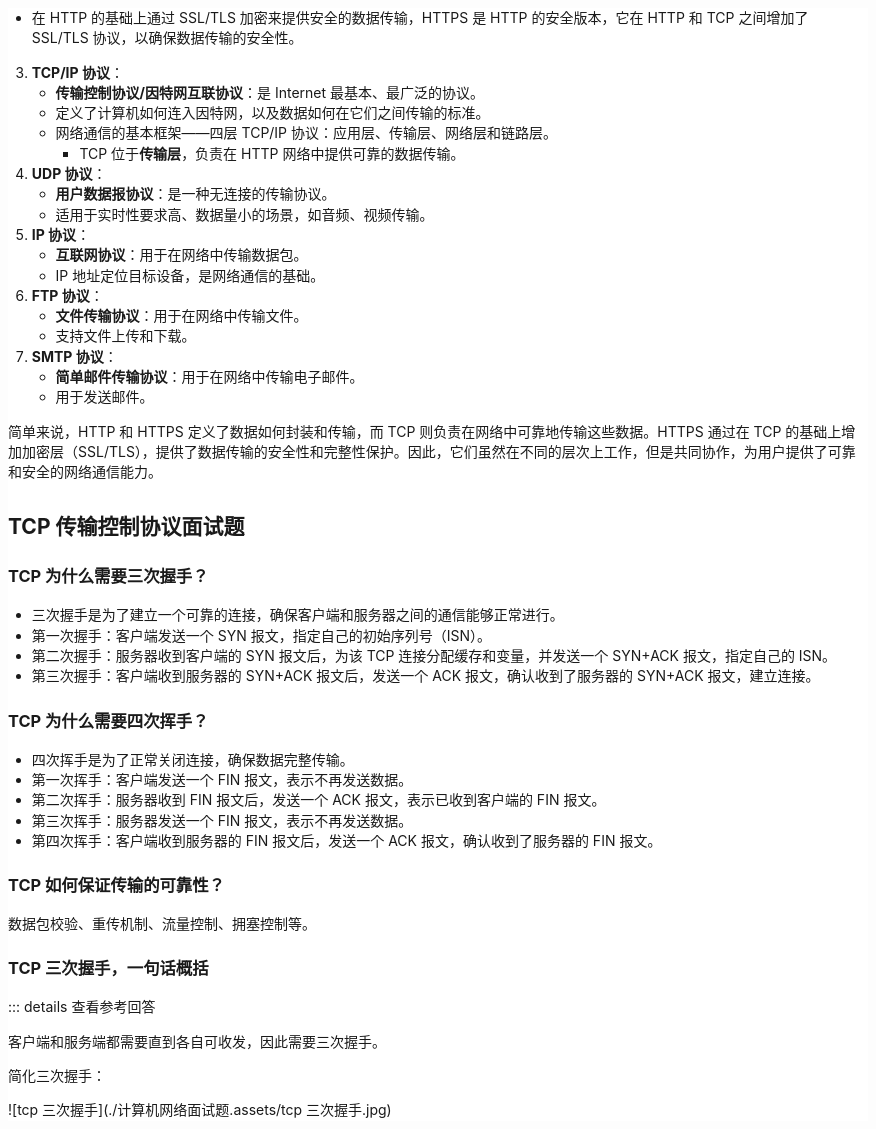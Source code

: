    - 在 HTTP 的基础上通过 SSL/TLS 加密来提供安全的数据传输，HTTPS 是 HTTP 的安全版本，它在 HTTP 和 TCP 之间增加了 SSL/TLS 协议，以确保数据传输的安全性。

3. **TCP/IP 协议**：
   - **传输控制协议/因特网互联协议**：是 Internet 最基本、最广泛的协议。
   - 定义了计算机如何连入因特网，以及数据如何在它们之间传输的标准。
   - 网络通信的基本框架——四层 TCP/IP 协议：应用层、传输层、网络层和链路层。
     - TCP 位于**传输层**，负责在 HTTP 网络中提供可靠的数据传输。
4. **UDP 协议**：
   - **用户数据报协议**：是一种无连接的传输协议。
   - 适用于实时性要求高、数据量小的场景，如音频、视频传输。
5. **IP 协议**：
   - **互联网协议**：用于在网络中传输数据包。
   - IP 地址定位目标设备，是网络通信的基础。
6. **FTP 协议**：
   - **文件传输协议**：用于在网络中传输文件。
   - 支持文件上传和下载。
7. **SMTP 协议**：
   - **简单邮件传输协议**：用于在网络中传输电子邮件。
   - 用于发送邮件。

简单来说，HTTP 和 HTTPS 定义了数据如何封装和传输，而 TCP 则负责在网络中可靠地传输这些数据。HTTPS 通过在 TCP 的基础上增加加密层（SSL/TLS），提供了数据传输的安全性和完整性保护。因此，它们虽然在不同的层次上工作，但是共同协作，为用户提供了可靠和安全的网络通信能力。

## TCP 传输控制协议面试题

### TCP 为什么需要三次握手？

- 三次握手是为了建立一个可靠的连接，确保客户端和服务器之间的通信能够正常进行。
- 第一次握手：客户端发送一个 SYN 报文，指定自己的初始序列号（ISN）。
- 第二次握手：服务器收到客户端的 SYN 报文后，为该 TCP 连接分配缓存和变量，并发送一个 SYN+ACK 报文，指定自己的 ISN。
- 第三次握手：客户端收到服务器的 SYN+ACK 报文后，发送一个 ACK 报文，确认收到了服务器的 SYN+ACK 报文，建立连接。

### TCP 为什么需要四次挥手？

- 四次挥手是为了正常关闭连接，确保数据完整传输。
- 第一次挥手：客户端发送一个 FIN 报文，表示不再发送数据。
- 第二次挥手：服务器收到 FIN 报文后，发送一个 ACK 报文，表示已收到客户端的 FIN 报文。
- 第三次挥手：服务器发送一个 FIN 报文，表示不再发送数据。
- 第四次挥手：客户端收到服务器的 FIN 报文后，发送一个 ACK 报文，确认收到了服务器的 FIN 报文。

### TCP 如何保证传输的可靠性？

数据包校验、重传机制、流量控制、拥塞控制等。

### TCP 三次握手，一句话概括

::: details 查看参考回答

客户端和服务端都需要直到各自可收发，因此需要三次握手。

简化三次握手：

![tcp 三次握手](./计算机网络面试题.assets/tcp 三次握手.jpg)
